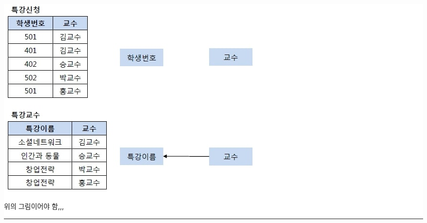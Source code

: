 ![](https://github.com/jm456789/jm456789.github.io/blob/main/_images/chapter7_5.jpg?raw=true)

위의 그림이어야 함,,,

---